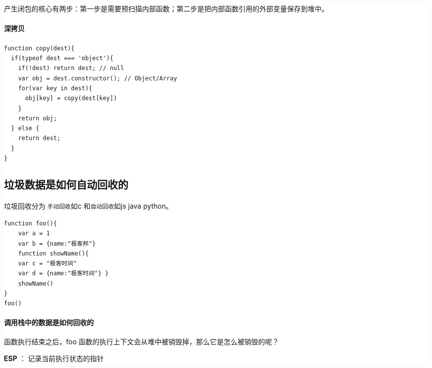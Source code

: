产生闭包的核心有两步：第一步是需要预扫描内部函数；第二步是把内部函数引用的外部变量保存到堆中。

#### 深拷贝

```
function copy(dest){
  if(typeof dest === 'object'){
    if(!dest) return dest; // null
    var obj = dest.constructor(); // Object/Array
    for(var key in dest){
      obj[key] = copy(dest[key])
    }
    return obj;
  } else {
    return dest;
  }
}
```

## 垃圾数据是如何自动回收的

垃圾回收分为 `手动回收`如c 和`自动回收`如js java python。

```
function foo(){ 
    var a = 1 
    var b = {name:"极客邦"} 
    function showName(){ 
    var c = "极客时间" 
    var d = {name:"极客时间"} } 
    showName()
}
foo()
```

#### 调用栈中的数据是如何回收的

函数执行结束之后，foo 函数的执行上下文会从堆中被销毁掉，那么它是怎么被销毁的呢？

 **ESP** ： 记录当前执行状态的指针

